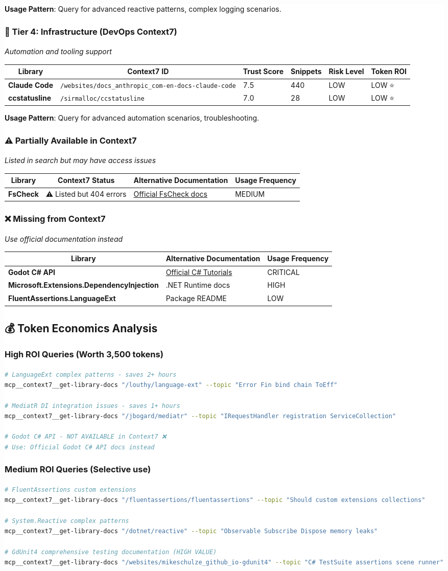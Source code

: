 **Usage Pattern**: Query for advanced reactive patterns, complex logging scenarios.

### 🔧 Tier 4: Infrastructure (DevOps Context7)
*Automation and tooling support*

| Library | Context7 ID | Trust Score | Snippets | Risk Level | Token ROI |
|---------|-------------|-------------|----------|------------|-----------|
| **Claude Code** | `/websites/docs_anthropic_com-en-docs-claude-code` | 7.5 | 440 | LOW | LOW ⭐ |
| **ccstatusline** | `/sirmalloc/ccstatusline` | 7.0 | 28 | LOW | LOW ⭐ |

**Usage Pattern**: Query for advanced automation scenarios, troubleshooting.

### ⚠️ Partially Available in Context7
*Listed in search but may have access issues*

| Library | Context7 Status | Alternative Documentation | Usage Frequency |
|---------|-----------------|---------------------------|------------------|
| **FsCheck** | ⚠️ Listed but 404 errors | [Official FsCheck docs](https://fscheck.github.io/FsCheck/) | MEDIUM |

### ❌ Missing from Context7
*Use official documentation instead*

| Library | Alternative Documentation | Usage Frequency |
|---------|---------------------------|-----------------|
| **Godot C# API** | [Official C# Tutorials](https://docs.godotengine.org/en/stable/tutorials/scripting/c_sharp/index.html) | CRITICAL |
| **Microsoft.Extensions.DependencyInjection** | .NET Runtime docs | HIGH |
| **FluentAssertions.LanguageExt** | Package README | LOW |

## 💰 Token Economics Analysis

### High ROI Queries (Worth 3,500 tokens)
```bash
# LanguageExt complex patterns - saves 2+ hours
mcp__context7__get-library-docs "/louthy/language-ext" --topic "Error Fin bind chain ToEff"

# MediatR DI integration issues - saves 1+ hours  
mcp__context7__get-library-docs "/jbogard/mediatr" --topic "IRequestHandler registration ServiceCollection"

# Godot C# API - NOT AVAILABLE in Context7 ❌
# Use: Official Godot C# API docs instead
```

### Medium ROI Queries (Selective use)
```bash
# FluentAssertions custom extensions
mcp__context7__get-library-docs "/fluentassertions/fluentassertions" --topic "Should custom extensions collections"

# System.Reactive complex patterns
mcp__context7__get-library-docs "/dotnet/reactive" --topic "Observable Subscribe Dispose memory leaks"

# GdUnit4 comprehensive testing documentation (HIGH VALUE)
mcp__context7__get-library-docs "/websites/mikeschulze_github_io-gdunit4" --topic "C# TestSuite assertions scene runner"
```
